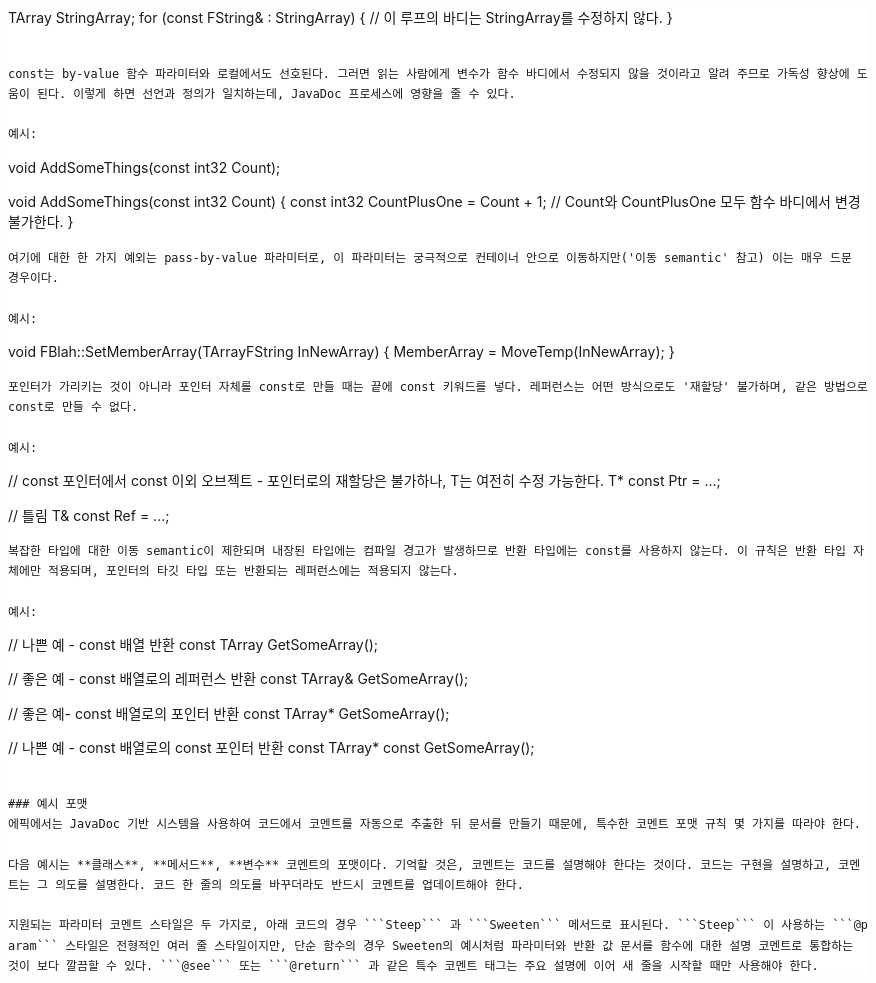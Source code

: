 TArray<FString> StringArray;
for (const FString& : StringArray)
{
    // 이 루프의 바디는 StringArray를 수정하지 않다.
}
```

const는 by-value 함수 파라미터와 로컬에서도 선호된다. 그러면 읽는 사람에게 변수가 함수 바디에서 수정되지 않을 것이라고 알려 주므로 가독성 향상에 도움이 된다. 이렇게 하면 선언과 정의가 일치하는데, JavaDoc 프로세스에 영향을 줄 수 있다.

예시:
```
void AddSomeThings(const int32 Count);

void AddSomeThings(const int32 Count)
{
    const int32 CountPlusOne = Count + 1;
    // Count와 CountPlusOne 모두 함수 바디에서 변경 불가한다.
}
```
여기에 대한 한 가지 예외는 pass-by-value 파라미터로, 이 파라미터는 궁극적으로 컨테이너 안으로 이동하지만('이동 semantic' 참고) 이는 매우 드문 경우이다.

예시:
```
void FBlah::SetMemberArray(TArrayFString InNewArray)
{
    MemberArray = MoveTemp(InNewArray);
}
```
포인터가 가리키는 것이 아니라 포인터 자체를 const로 만들 때는 끝에 const 키워드를 넣다. 레퍼런스는 어떤 방식으로도 '재할당' 불가하며, 같은 방법으로 const로 만들 수 없다.

예시:
```
// const 포인터에서 const 이외 오브젝트 - 포인터로의 재할당은 불가하나, T는 여전히 수정 가능한다.
T* const Ptr = ...;

// 틀림
T& const Ref = ...;
```
복잡한 타입에 대한 이동 semantic이 제한되며 내장된 타입에는 컴파일 경고가 발생하므로 반환 타입에는 const를 사용하지 않는다. 이 규칙은 반환 타입 자체에만 적용되며, 포인터의 타깃 타입 또는 반환되는 레퍼런스에는 적용되지 않는다.

예시:
```
// 나쁜 예 - const 배열 반환
const TArray<FString> GetSomeArray();

// 좋은 예 - const 배열로의 레퍼런스 반환
const TArray<FString>& GetSomeArray();

// 좋은 예- const 배열로의 포인터 반환
const TArray<FString>* GetSomeArray();

// 나쁜 예 - const 배열로의 const 포인터 반환
const TArray<FString>* const GetSomeArray();
```

### 예시 포맷
에픽에서는 JavaDoc 기반 시스템을 사용하여 코드에서 코멘트를 자동으로 추출한 뒤 문서를 만들기 때문에, 특수한 코멘트 포맷 규칙 몇 가지를 따라야 한다.

다음 예시는 **클래스**, **메서드**, **변수** 코멘트의 포맷이다. 기억할 것은, 코멘트는 코드를 설명해야 한다는 것이다. 코드는 구현을 설명하고, 코멘트는 그 의도를 설명한다. 코드 한 줄의 의도를 바꾸더라도 반드시 코멘트를 업데이트해야 한다.

지원되는 파라미터 코멘트 스타일은 두 가지로, 아래 코드의 경우 ```Steep``` 과 ```Sweeten``` 메서드로 표시된다. ```Steep``` 이 사용하는 ```@param``` 스타일은 전형적인 여러 줄 스타일이지만, 단순 함수의 경우 Sweeten의 예시처럼 파라미터와 반환 값 문서를 함수에 대한 설명 코멘트로 통합하는 것이 보다 깔끔할 수 있다. ```@see``` 또는 ```@return``` 과 같은 특수 코멘트 태그는 주요 설명에 이어 새 줄을 시작할 때만 사용해야 한다.

```